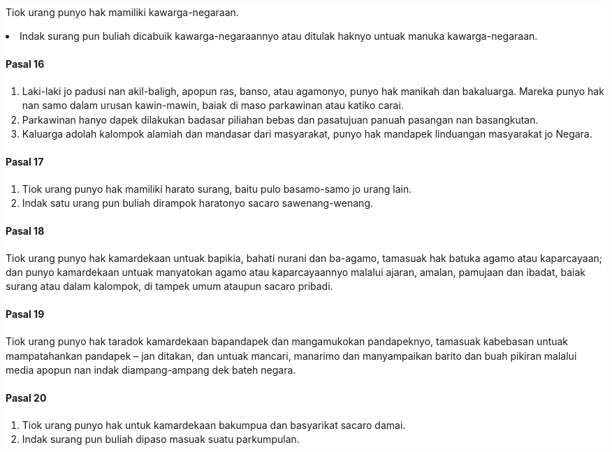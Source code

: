    Tiok urang punyo hak mamiliki kawarga-negaraan.
  </li>
  <li>
   Indak surang pun buliah dicabuik kawarga-negaraannyo atau ditulak haknyo untuak manuka kawarga-negaraan.
  </li>
 </ol>
 <h4>
  Pasal 16
 </h4>
 <ol>
  <li>
   Laki-laki jo padusi nan akil-baligh, apopun ras, banso, atau agamonyo, punyo hak manikah dan bakaluarga. Mareka punyo hak nan samo dalam urusan kawin-mawin, baiak di maso parkawinan atau katiko carai.
  </li>
  <li>
   Parkawinan hanyo dapek dilakukan badasar piliahan bebas dan pasatujuan panuah pasangan nan basangkutan.
  </li>
  <li>
   Kaluarga adolah kalompok alamiah dan mandasar dari masyarakat, punyo hak mandapek linduangan masyarakat jo Negara.
  </li>
 </ol>
 <h4>
  Pasal 17
 </h4>
 <ol>
  <li>
   Tiok urang punyo hak mamiliki harato surang, baitu pulo basamo-samo jo urang lain.
  </li>
  <li>
   Indak satu urang pun buliah dirampok haratonyo sacaro sawenang-wenang.
  </li>
 </ol>
 <h4>
  Pasal 18
 </h4>
 <p>
  Tiok urang punyo hak kamardekaan untuak bapikia, bahati nurani dan ba-agamo, tamasuak hak batuka agamo atau kaparcayaan; dan punyo kamardekaan untuak manyatokan agamo atau kaparcayaannyo malalui ajaran, amalan, pamujaan dan ibadat, baiak surang atau dalam kalompok, di tampek umum ataupun sacaro pribadi.
 </p>
 <h4>
  Pasal 19
 </h4>
 <p>
  Tiok urang punyo hak taradok kamardekaan bapandapek dan mangamukokan pandapeknyo, tamasuak kabebasan untuak mampatahankan pandapek – jan ditakan, dan untuak mancari, manarimo dan manyampaikan barito dan buah pikiran malalui media apopun nan indak diampang-ampang dek bateh negara.
 </p>
 <h4>
  Pasal 20
 </h4>
 <ol>
  <li>
   Tiok urang punyo hak untuk kamardekaan bakumpua dan basyarikat sacaro damai.
  </li>
  <li>
   Indak surang pun buliah dipaso masuak suatu parkumpulan.
  </li>
 </ol>